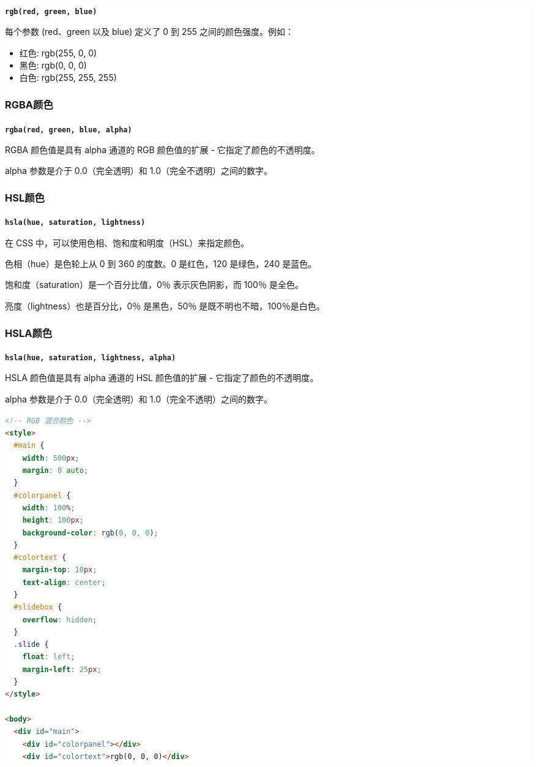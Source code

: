 **`rgb(red, green, blue)`**

每个参数 (red、green 以及 blue) 定义了 0 到 255 之间的颜色强度。例如：

* 红色: rgb(255, 0, 0)
* 黑色: rgb(0, 0, 0)
* 白色: rgb(255, 255, 255)



### RGBA颜色

**`rgba(red, green, blue, alpha)`**

RGBA 颜色值是具有 alpha 通道的 RGB 颜色值的扩展 - 它指定了颜色的不透明度。

alpha 参数是介于 0.0（完全透明）和 1.0（完全不透明）之间的数字。



### HSL颜色

**`hsla(hue, saturation, lightness)`**

在 CSS 中，可以使用色相、饱和度和明度（HSL）来指定颜色。

色相（hue）是色轮上从 0 到 360 的度数。0 是红色，120 是绿色，240 是蓝色。

饱和度（saturation）是一个百分比值，0％ 表示灰色阴影，而 100％ 是全色。

亮度（lightness）也是百分比，0％ 是黑色，50％ 是既不明也不暗，100％是白色。



### HSLA颜色

**`hsla(hue, saturation, lightness, alpha)`**

HSLA 颜色值是具有 alpha 通道的 HSL 颜色值的扩展 - 它指定了颜色的不透明度。

alpha 参数是介于 0.0（完全透明）和 1.0（完全不透明）之间的数字。



```html
<!-- RGB 混合颜色 -->
<style>
  #main {
    width: 500px;
    margin: 0 auto;
  }
  #colorpanel {
    width: 100%;
    height: 100px;
    background-color: rgb(0, 0, 0);
  }
  #colortext {
    margin-top: 10px;
    text-align: center;
  }
  #slidebox {
    overflow: hidden;
  }
  .slide {
    float: left;
    margin-left: 25px;
  }
</style>

<body>
  <div id="main">
    <div id="colorpanel"></div>
    <div id="colortext">rgb(0, 0, 0)</div>
```